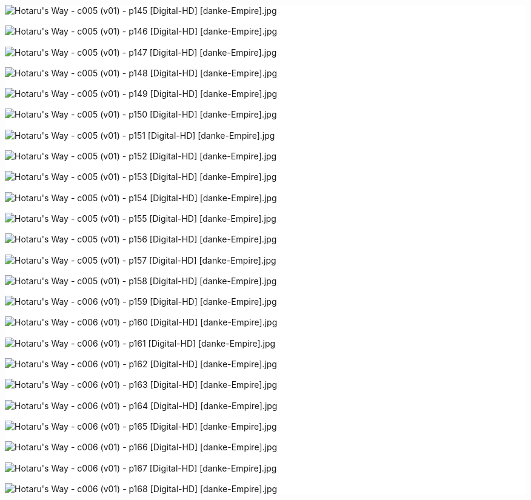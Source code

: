 ![Hotaru's Way - c005 (v01) - p145 [Digital-HD] [danke-Empire].jpg](https://wx1.sinaimg.cn/large/6a9fdecagy1fp9hnv3mf9j21kl2cw4qp.jpg)

![Hotaru's Way - c005 (v01) - p146 [Digital-HD] [danke-Empire].jpg](https://wx1.sinaimg.cn/large/6a9fdecagy1fp9hoakrhlj21kl2cwb29.jpg)

![Hotaru's Way - c005 (v01) - p147 [Digital-HD] [danke-Empire].jpg](https://wx1.sinaimg.cn/large/6a9fdecagy1fp9hooz4f4j21kl2cw4qp.jpg)

![Hotaru's Way - c005 (v01) - p148 [Digital-HD] [danke-Empire].jpg](https://wx1.sinaimg.cn/large/6a9fdecagy1fp9hp0x0h8j21kl2cw7wh.jpg)

![Hotaru's Way - c005 (v01) - p149 [Digital-HD] [danke-Empire].jpg](https://wx1.sinaimg.cn/large/6a9fdecagy1fp9hpf22hhj21kl2cwkjl.jpg)

![Hotaru's Way - c005 (v01) - p150 [Digital-HD] [danke-Empire].jpg](https://wx1.sinaimg.cn/large/6a9fdecagy1fp9hpyp8wdj21kl2cwx6p.jpg)

![Hotaru's Way - c005 (v01) - p151 [Digital-HD] [danke-Empire].jpg](https://wx1.sinaimg.cn/large/6a9fdecagy1fp9hqb5io5j21kl2cwkjl.jpg)

![Hotaru's Way - c005 (v01) - p152 [Digital-HD] [danke-Empire].jpg](https://wx1.sinaimg.cn/large/6a9fdecagy1fp9hqnsc5pj21kl2cw7wi.jpg)

![Hotaru's Way - c005 (v01) - p153 [Digital-HD] [danke-Empire].jpg](https://wx1.sinaimg.cn/large/6a9fdecagy1fp9hqvk3czj21kl2cw4qp.jpg)

![Hotaru's Way - c005 (v01) - p154 [Digital-HD] [danke-Empire].jpg](https://wx1.sinaimg.cn/large/6a9fdecagy1fp9hr8xhp4j21kl2cwb29.jpg)

![Hotaru's Way - c005 (v01) - p155 [Digital-HD] [danke-Empire].jpg](https://wx1.sinaimg.cn/large/6a9fdecagy1fp9hrpiy79j21kl2cwqv5.jpg)

![Hotaru's Way - c005 (v01) - p156 [Digital-HD] [danke-Empire].jpg](https://wx1.sinaimg.cn/large/6a9fdecagy1fp9hs89lyxj21kl2cwnpd.jpg)

![Hotaru's Way - c005 (v01) - p157 [Digital-HD] [danke-Empire].jpg](https://wx1.sinaimg.cn/large/6a9fdecagy1fp9hsic0rcj21kl2cwb29.jpg)

![Hotaru's Way - c005 (v01) - p158 [Digital-HD] [danke-Empire].jpg](https://wx1.sinaimg.cn/large/6a9fdecagy1fp9hszftdkj21kl2cwx6p.jpg)

![Hotaru's Way - c006 (v01) - p159 [Digital-HD] [danke-Empire].jpg](https://wx1.sinaimg.cn/large/6a9fdecagy1fp9htke3ukj21kl2cwb29.jpg)

![Hotaru's Way - c006 (v01) - p160 [Digital-HD] [danke-Empire].jpg](https://wx1.sinaimg.cn/large/6a9fdecagy1fp9hu106gaj21kl2cwu0x.jpg)

![Hotaru's Way - c006 (v01) - p161 [Digital-HD] [danke-Empire].jpg](https://wx1.sinaimg.cn/large/6a9fdecagy1fp9hui00w8j21kl2cw4qp.jpg)

![Hotaru's Way - c006 (v01) - p162 [Digital-HD] [danke-Empire].jpg](https://wx1.sinaimg.cn/large/6a9fdecagy1fp9hv05flzj21kl2cw4qp.jpg)

![Hotaru's Way - c006 (v01) - p163 [Digital-HD] [danke-Empire].jpg](https://wx1.sinaimg.cn/large/6a9fdecagy1fp9hvdxa24j21kl2cwhdt.jpg)

![Hotaru's Way - c006 (v01) - p164 [Digital-HD] [danke-Empire].jpg](https://wx1.sinaimg.cn/large/6a9fdecagy1fp9hvmk49fj21kl2cwb29.jpg)

![Hotaru's Way - c006 (v01) - p165 [Digital-HD] [danke-Empire].jpg](https://wx1.sinaimg.cn/large/6a9fdecagy1fp9hvx7l4xj21kl2cw7wh.jpg)

![Hotaru's Way - c006 (v01) - p166 [Digital-HD] [danke-Empire].jpg](https://wx1.sinaimg.cn/large/6a9fdecagy1fp9hwacp1nj21kl2cw7wh.jpg)

![Hotaru's Way - c006 (v01) - p167 [Digital-HD] [danke-Empire].jpg](https://wx1.sinaimg.cn/large/6a9fdecagy1fp9hwizkh3j21kl2cw7wh.jpg)

![Hotaru's Way - c006 (v01) - p168 [Digital-HD] [danke-Empire].jpg](https://wx1.sinaimg.cn/large/6a9fdecagy1fp9hwxa6daj21kl2cwkjl.jpg)
